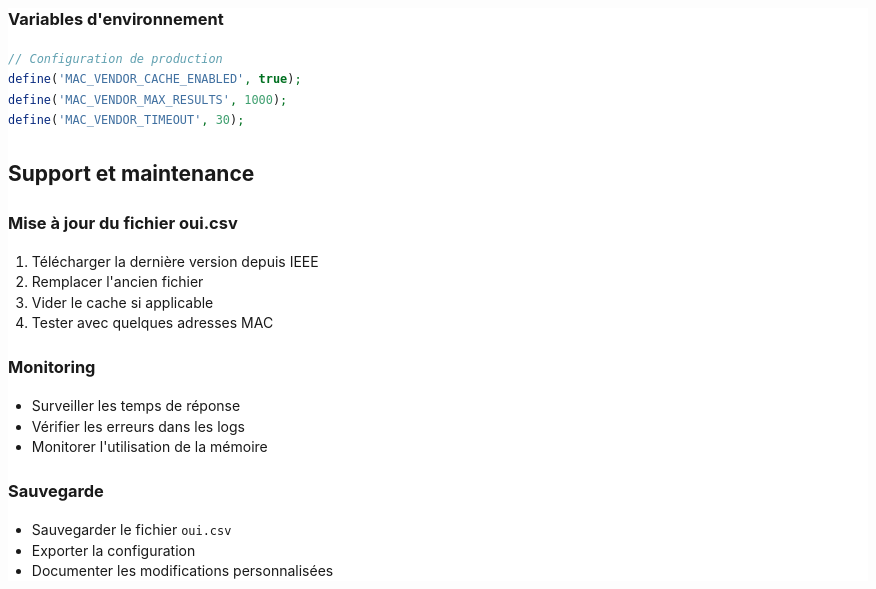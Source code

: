 ### Variables d'environnement
```php
// Configuration de production
define('MAC_VENDOR_CACHE_ENABLED', true);
define('MAC_VENDOR_MAX_RESULTS', 1000);
define('MAC_VENDOR_TIMEOUT', 30);
```

## Support et maintenance

### Mise à jour du fichier oui.csv
1. Télécharger la dernière version depuis IEEE
2. Remplacer l'ancien fichier
3. Vider le cache si applicable
4. Tester avec quelques adresses MAC

### Monitoring
- Surveiller les temps de réponse
- Vérifier les erreurs dans les logs
- Monitorer l'utilisation de la mémoire

### Sauvegarde
- Sauvegarder le fichier `oui.csv`
- Exporter la configuration
- Documenter les modifications personnalisées
